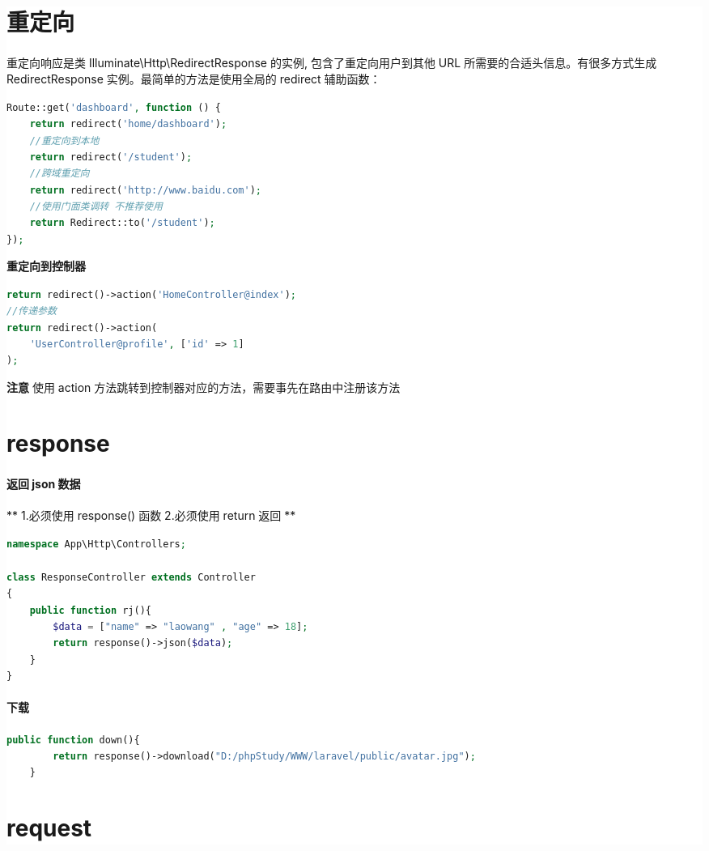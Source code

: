 
# 重定向
重定向响应是类 Illuminate\Http\RedirectResponse 的实例, 包含了重定向用户到其他 URL 所需要的合适头信息。有很多方式生成 RedirectResponse 实例。最简单的方法是使用全局的 redirect 辅助函数：
```php
Route::get('dashboard', function () {
    return redirect('home/dashboard');
    //重定向到本地
    return redirect('/student');
    //跨域重定向
    return redirect('http://www.baidu.com');
    //使用门面类调转 不推荐使用
    return Redirect::to('/student');
});
```

**重定向到控制器**
```php
return redirect()->action('HomeController@index');
//传递参数
return redirect()->action(
    'UserController@profile', ['id' => 1]
);

```
**注意** 使用 action 方法跳转到控制器对应的方法，需要事先在路由中注册该方法

# response
#### 返回 json 数据
**
1.必须使用 response() 函数
2.必须使用 return 返回
**

```php
namespace App\Http\Controllers;

class ResponseController extends Controller
{
    public function rj(){
        $data = ["name" => "laowang" , "age" => 18];
        return response()->json($data);
    }
}
```

#### 下载
```php
public function down(){
        return response()->download("D:/phpStudy/WWW/laravel/public/avatar.jpg");
    }
```
# request
